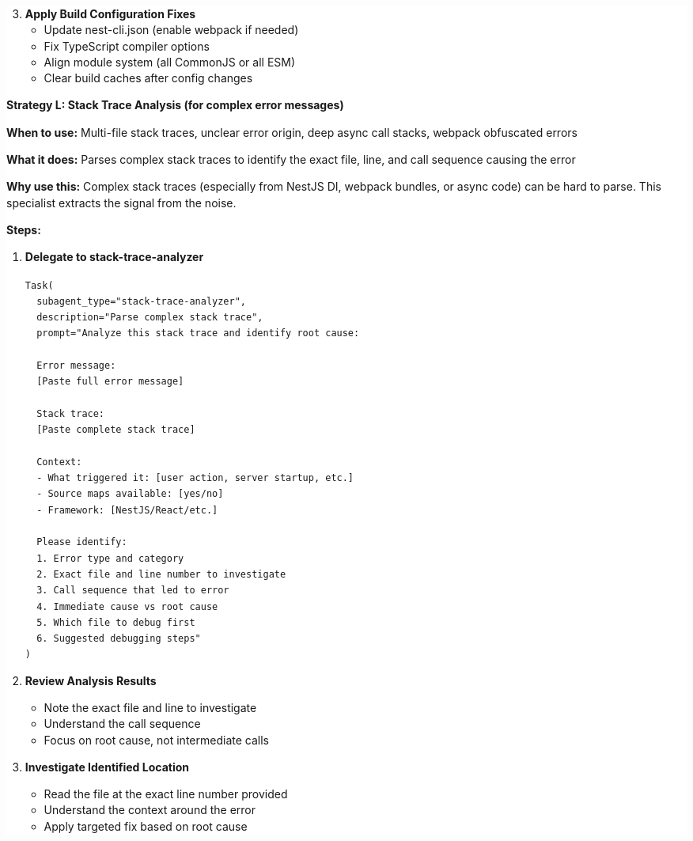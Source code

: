 3. **Apply Build Configuration Fixes**
   - Update nest-cli.json (enable webpack if needed)
   - Fix TypeScript compiler options
   - Align module system (all CommonJS or all ESM)
   - Clear build caches after config changes

**Strategy L: Stack Trace Analysis (for complex error messages)**

**When to use:** Multi-file stack traces, unclear error origin, deep async call stacks, webpack obfuscated errors

**What it does:** Parses complex stack traces to identify the exact file, line, and call sequence causing the error

**Why use this:** Complex stack traces (especially from NestJS DI, webpack bundles, or async code) can be hard to parse. This specialist extracts the signal from the noise.

**Steps:**

1. **Delegate to stack-trace-analyzer**

   ```
   Task(
     subagent_type="stack-trace-analyzer",
     description="Parse complex stack trace",
     prompt="Analyze this stack trace and identify root cause:

     Error message:
     [Paste full error message]

     Stack trace:
     [Paste complete stack trace]

     Context:
     - What triggered it: [user action, server startup, etc.]
     - Source maps available: [yes/no]
     - Framework: [NestJS/React/etc.]

     Please identify:
     1. Error type and category
     2. Exact file and line number to investigate
     3. Call sequence that led to error
     4. Immediate cause vs root cause
     5. Which file to debug first
     6. Suggested debugging steps"
   )
   ```

2. **Review Analysis Results**
   - Note the exact file and line to investigate
   - Understand the call sequence
   - Focus on root cause, not intermediate calls

3. **Investigate Identified Location**
   - Read the file at the exact line number provided
   - Understand the context around the error
   - Apply targeted fix based on root cause
